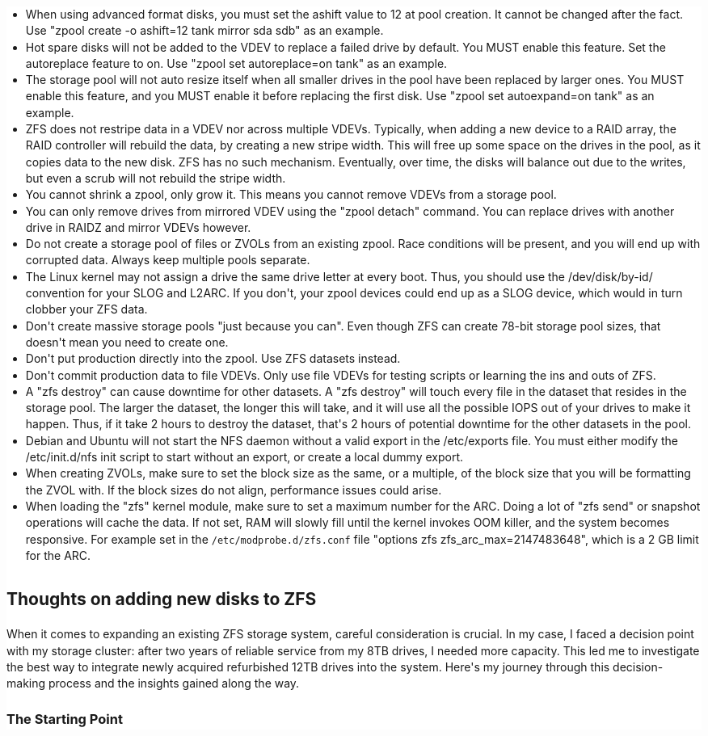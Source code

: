 - When using advanced format disks, you must set the ashift value to 12 at pool creation. It cannot be changed after the fact. Use "zpool create -o ashift=12 tank mirror sda sdb" as an example.
- Hot spare disks will not be added to the VDEV to replace a failed drive by default. You MUST enable this feature. Set the autoreplace feature to on. Use "zpool set autoreplace=on tank" as an example.
- The storage pool will not auto resize itself when all smaller drives in the pool have been replaced by larger ones. You MUST enable this feature, and you MUST enable it before replacing the first disk. Use "zpool set autoexpand=on tank" as an example.
- ZFS does not restripe data in a VDEV nor across multiple VDEVs. Typically, when adding a new device to a RAID array, the RAID controller will rebuild the data, by creating a new stripe width. This will free up some space on the drives in the pool, as it copies data to the new disk. ZFS has no such mechanism. Eventually, over time, the disks will balance out due to the writes, but even a scrub will not rebuild the stripe width.
- You cannot shrink a zpool, only grow it. This means you cannot remove VDEVs from a storage pool.
- You can only remove drives from mirrored VDEV using the "zpool detach" command. You can replace drives with another drive in RAIDZ and mirror VDEVs however.
- Do not create a storage pool of files or ZVOLs from an existing zpool. Race conditions will be present, and you will end up with corrupted data. Always keep multiple pools separate.
- The Linux kernel may not assign a drive the same drive letter at every boot. Thus, you should use the /dev/disk/by-id/ convention for your SLOG and L2ARC. If you don't, your zpool devices could end up as a SLOG device, which would in turn clobber your ZFS data.
- Don't create massive storage pools "just because you can". Even though ZFS can create 78-bit storage pool sizes, that doesn't mean you need to create one.
- Don't put production directly into the zpool. Use ZFS datasets instead.
- Don't commit production data to file VDEVs. Only use file VDEVs for testing scripts or learning the ins and outs of ZFS.
- A "zfs destroy" can cause downtime for other datasets. A "zfs destroy" will touch every file in the dataset that resides in the storage pool. The larger the dataset, the longer this will take, and it will use all the possible IOPS out of your drives to make it happen. Thus, if it take 2 hours to destroy the dataset, that's 2 hours of potential downtime for the other datasets in the pool.
- Debian and Ubuntu will not start the NFS daemon without a valid export in the /etc/exports file. You must either modify the /etc/init.d/nfs init script to start without an export, or create a local dummy export.
- When creating ZVOLs, make sure to set the block size as the same, or a multiple, of the block size that you will be formatting the ZVOL with. If the block sizes do not align, performance issues could arise.
- When loading the "zfs" kernel module, make sure to set a maximum number for the ARC. Doing a lot of "zfs send" or snapshot operations will cache the data. If not set, RAM will slowly fill until the kernel invokes OOM killer, and the system becomes responsive. For example set in the `/etc/modprobe.d/zfs.conf` file "options zfs zfs_arc_max=2147483648", which is a 2 GB limit for the ARC.

## Thoughts on adding new disks to ZFS

When it comes to expanding an existing ZFS storage system, careful consideration is crucial. In my case, I faced a decision point with my storage cluster: after two years of reliable service from my 8TB drives, I needed more capacity. This led me to investigate the best way to integrate newly acquired refurbished 12TB drives into the system. Here's my journey through this decision-making process and the insights gained along the way.

### The Starting Point
